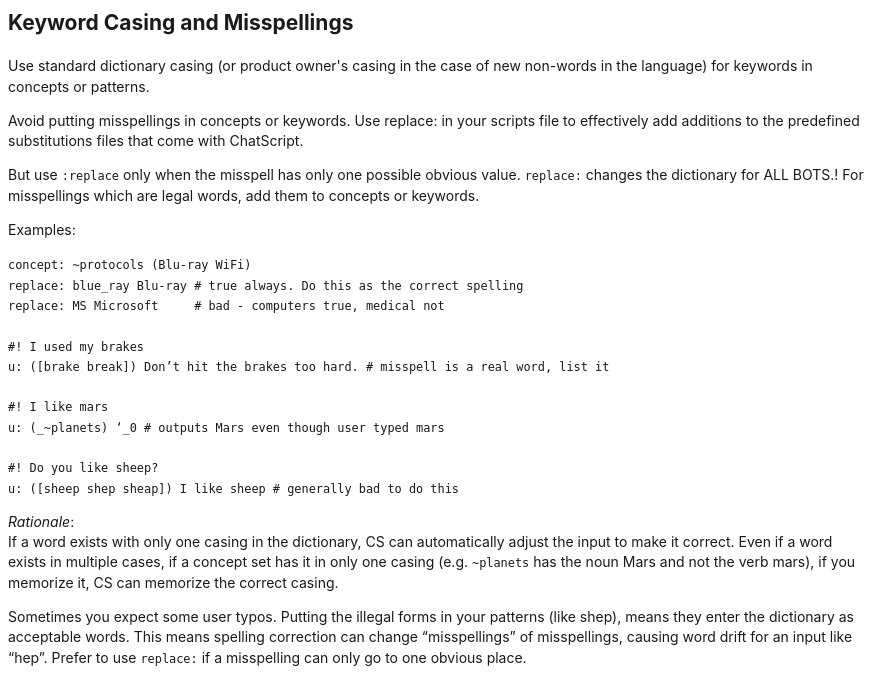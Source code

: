 
## Keyword Casing and Misspellings

Use standard dictionary casing (or product owner's casing in the case of new
non-words in the language) for keywords in concepts or patterns.

Avoid putting misspellings in concepts or keywords. Use replace: in your
scripts file to effectively add additions to the predefined substitutions files that
come with ChatScript. 

But use `:replace` only when the misspell has only one possible obvious value. 
`replace:` changes the dictionary for ALL BOTS.!
For misspellings which are legal words, add them to concepts or keywords.

Examples:

```
concept: ~protocols (Blu-ray WiFi)
replace: blue_ray Blu-ray # true always. Do this as the correct spelling
replace: MS Microsoft     # bad - computers true, medical not

#! I used my brakes
u: ([brake break]) Don’t hit the brakes too hard. # misspell is a real word, list it

#! I like mars
u: (_~planets) ‘_0 # outputs Mars even though user typed mars

#! Do you like sheep?
u: ([sheep shep sheap]) I like sheep # generally bad to do this
```

*Rationale*:<br>
If a word exists with only one casing in the dictionary, CS can
automatically adjust the input to make it correct. 
Even if a word exists in multiple cases, if a concept set has it in only one casing 
(e.g. `~planets` has the noun Mars and not the verb mars), if you memorize it, 
CS can memorize the correct casing. 

Sometimes you expect some user typos. Putting the illegal
forms in your patterns (like shep), means they enter the dictionary as acceptable
words. This means spelling correction can change “misspellings” of
misspellings, causing word drift for an input like “hep”. 
Prefer to use `replace:` if a misspelling can only go to one obvious place.
